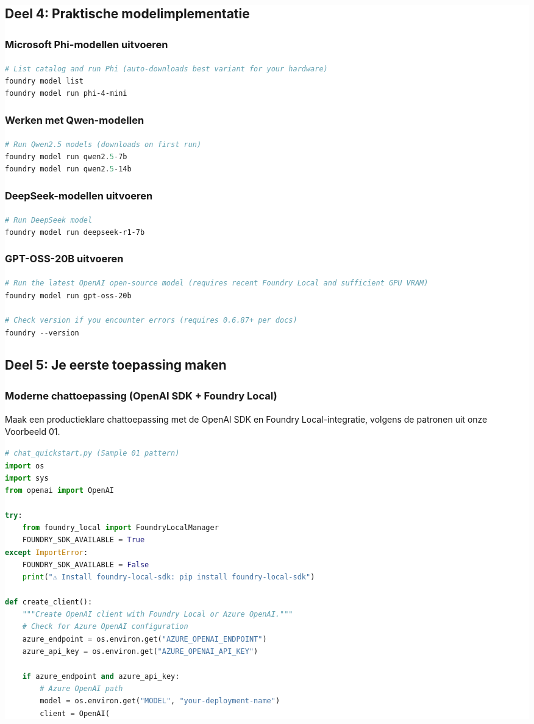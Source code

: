 ## Deel 4: Praktische modelimplementatie

### Microsoft Phi-modellen uitvoeren

```powershell
# List catalog and run Phi (auto-downloads best variant for your hardware)
foundry model list
foundry model run phi-4-mini
```

### Werken met Qwen-modellen

```powershell
# Run Qwen2.5 models (downloads on first run)
foundry model run qwen2.5-7b
foundry model run qwen2.5-14b
```

### DeepSeek-modellen uitvoeren

```powershell
# Run DeepSeek model
foundry model run deepseek-r1-7b
```

### GPT-OSS-20B uitvoeren

```powershell
# Run the latest OpenAI open-source model (requires recent Foundry Local and sufficient GPU VRAM)
foundry model run gpt-oss-20b

# Check version if you encounter errors (requires 0.6.87+ per docs)
foundry --version
```

## Deel 5: Je eerste toepassing maken

### Moderne chattoepassing (OpenAI SDK + Foundry Local)

Maak een productieklare chattoepassing met de OpenAI SDK en Foundry Local-integratie, volgens de patronen uit onze Voorbeeld 01.

```python
# chat_quickstart.py (Sample 01 pattern)
import os
import sys
from openai import OpenAI

try:
    from foundry_local import FoundryLocalManager
    FOUNDRY_SDK_AVAILABLE = True
except ImportError:
    FOUNDRY_SDK_AVAILABLE = False
    print("⚠️ Install foundry-local-sdk: pip install foundry-local-sdk")

def create_client():
    """Create OpenAI client with Foundry Local or Azure OpenAI."""
    # Check for Azure OpenAI configuration
    azure_endpoint = os.environ.get("AZURE_OPENAI_ENDPOINT")
    azure_api_key = os.environ.get("AZURE_OPENAI_API_KEY")
    
    if azure_endpoint and azure_api_key:
        # Azure OpenAI path
        model = os.environ.get("MODEL", "your-deployment-name")
        client = OpenAI(
```